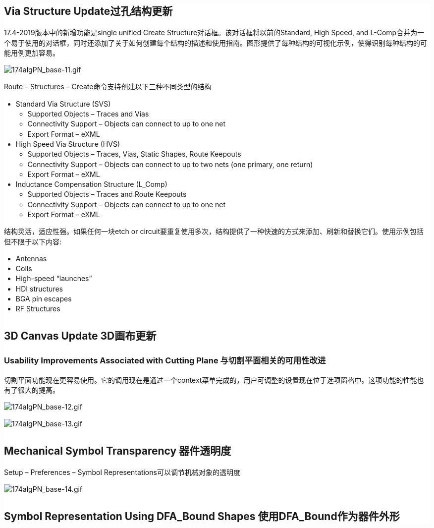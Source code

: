 Via Structure Update过孔结构更新
--------------------------

17.4-2019版本中的新增功能是single unified Create Structure对话框。该对话框将以前的Standard, High Speed, and L-Comp合并为一个易于使用的对话框，同时还添加了关于如何创建每个结构的描述和使用指南。图形提供了每种结构的可视化示例，使得识别每种结构的可能用例更加容易。

![174algPN_base-11.gif](https://a1024.synology.me:222/images/174algPN_base-11.gif)

Route – Structures – Create命令支持创建以下三种不同类型的结构

*   Standard Via Structure (SVS)
    *   Supported Objects – Traces and Vias
    *   Connectivity Support – Objects can connect to up to one net
    *   Export Format – eXML
*   High Speed Via Structure (HVS)
    *   Supported Objects – Traces, Vias, Static Shapes, Route Keepouts
    *   Connectivity Support – Objects can connect to up to two nets (one primary, one return)
    *   Export Format – eXML
*   Inductance Compensation Structure (L\_Comp)
    *   Supported Objects – Traces and Route Keepouts
    *   Connectivity Support – Objects can connect to up to one net
    *   Export Format – eXML

结构灵活，适应性强。如果任何一块etch or circuit要重复使用多次，结构提供了一种快速的方式来添加、刷新和替换它们。使用示例包括但不限于以下内容:

*   Antennas
*   Coils
*   High-speed “launches”
*   HDI structures
*   BGA pin escapes
*   RF Structures

3D Canvas Update 3D画布更新
-----------------------

### Usability Improvements Associated with Cutting Plane 与切割平面相关的可用性改进

切割平面功能现在更容易使用。它的调用现在是通过一个context菜单完成的，用户可调整的设置现在位于选项窗格中。这项功能的性能也有了很大的提高。

![174algPN_base-12.gif](https://a1024.synology.me:222/images/174algPN_base-12.gif)

![174algPN_base-13.gif](https://a1024.synology.me:222/images/174algPN_base-13.gif)

Mechanical Symbol Transparency 器件透明度
------------------------------------

Setup – Preferences – Symbol Representations可以调节机械对象的透明度

![174algPN_base-14.gif](https://a1024.synology.me:222/images/174algPN_base-14.gif)

Symbol Representation Using DFA\_Bound Shapes 使用DFA\_Bound作为器件外形
----------------------------------------------------------------
